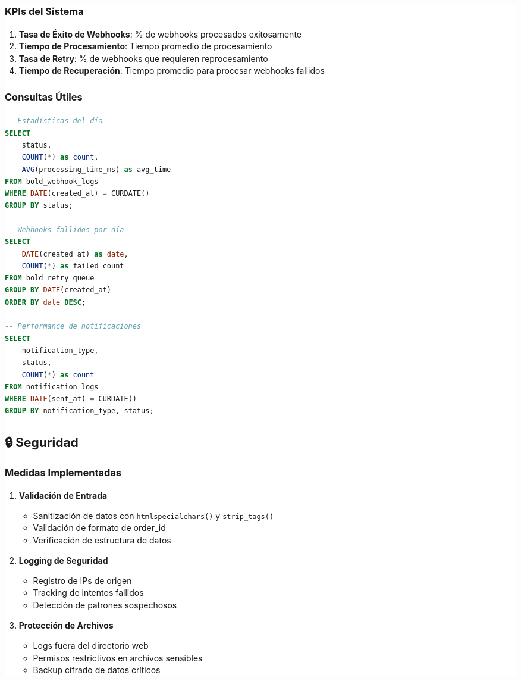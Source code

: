 ### KPIs del Sistema

1. **Tasa de Éxito de Webhooks**: % de webhooks procesados exitosamente
2. **Tiempo de Procesamiento**: Tiempo promedio de procesamiento
3. **Tasa de Retry**: % de webhooks que requieren reprocesamiento
4. **Tiempo de Recuperación**: Tiempo promedio para procesar webhooks fallidos

### Consultas Útiles

```sql
-- Estadísticas del día
SELECT 
    status,
    COUNT(*) as count,
    AVG(processing_time_ms) as avg_time
FROM bold_webhook_logs 
WHERE DATE(created_at) = CURDATE()
GROUP BY status;

-- Webhooks fallidos por día
SELECT 
    DATE(created_at) as date,
    COUNT(*) as failed_count
FROM bold_retry_queue
GROUP BY DATE(created_at)
ORDER BY date DESC;

-- Performance de notificaciones
SELECT 
    notification_type,
    status,
    COUNT(*) as count
FROM notification_logs
WHERE DATE(sent_at) = CURDATE()
GROUP BY notification_type, status;
```

## 🔒 Seguridad

### Medidas Implementadas

1. **Validación de Entrada**
   - Sanitización de datos con `htmlspecialchars()` y `strip_tags()`
   - Validación de formato de order_id
   - Verificación de estructura de datos

2. **Logging de Seguridad**
   - Registro de IPs de origen
   - Tracking de intentos fallidos
   - Detección de patrones sospechosos

3. **Protección de Archivos**
   - Logs fuera del directorio web
   - Permisos restrictivos en archivos sensibles
   - Backup cifrado de datos críticos
